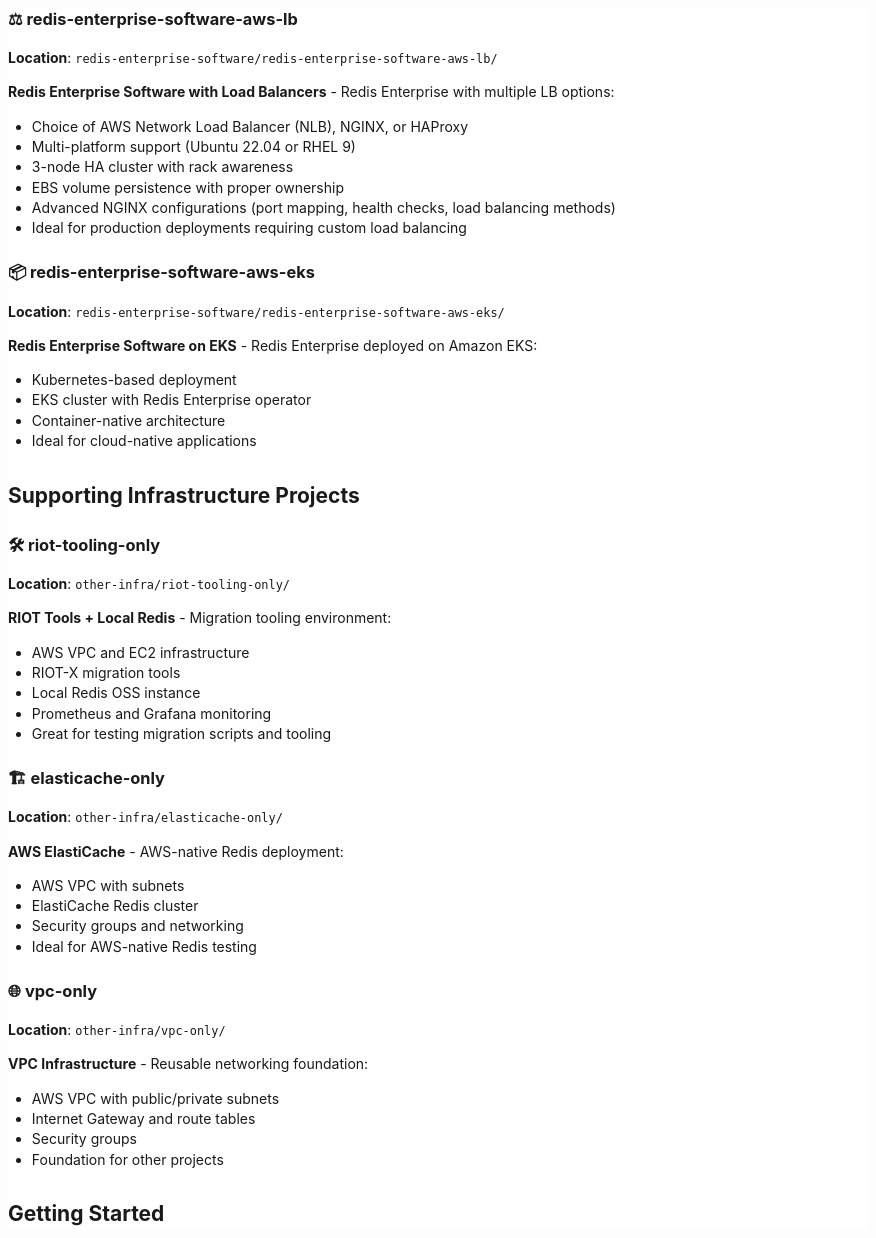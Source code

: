 ### ⚖️ redis-enterprise-software-aws-lb
**Location**: `redis-enterprise-software/redis-enterprise-software-aws-lb/`

**Redis Enterprise Software with Load Balancers** - Redis Enterprise with multiple LB options:
- Choice of AWS Network Load Balancer (NLB), NGINX, or HAProxy
- Multi-platform support (Ubuntu 22.04 or RHEL 9)
- 3-node HA cluster with rack awareness
- EBS volume persistence with proper ownership
- Advanced NGINX configurations (port mapping, health checks, load balancing methods)
- Ideal for production deployments requiring custom load balancing

### 📦 redis-enterprise-software-aws-eks
**Location**: `redis-enterprise-software/redis-enterprise-software-aws-eks/`

**Redis Enterprise Software on EKS** - Redis Enterprise deployed on Amazon EKS:
- Kubernetes-based deployment
- EKS cluster with Redis Enterprise operator
- Container-native architecture
- Ideal for cloud-native applications

## Supporting Infrastructure Projects

### 🛠️ riot-tooling-only
**Location**: `other-infra/riot-tooling-only/`

**RIOT Tools + Local Redis** - Migration tooling environment:
- AWS VPC and EC2 infrastructure
- RIOT-X migration tools
- Local Redis OSS instance
- Prometheus and Grafana monitoring
- Great for testing migration scripts and tooling

### 🏗️ elasticache-only
**Location**: `other-infra/elasticache-only/`

**AWS ElastiCache** - AWS-native Redis deployment:
- AWS VPC with subnets
- ElastiCache Redis cluster
- Security groups and networking
- Ideal for AWS-native Redis testing

### 🌐 vpc-only
**Location**: `other-infra/vpc-only/`

**VPC Infrastructure** - Reusable networking foundation:
- AWS VPC with public/private subnets
- Internet Gateway and route tables
- Security groups
- Foundation for other projects

## Getting Started

